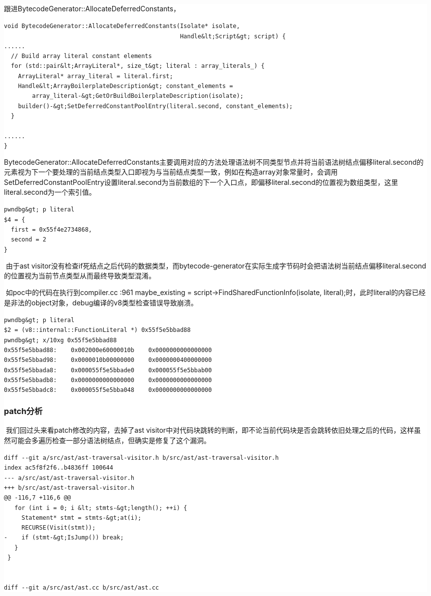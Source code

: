 跟进BytecodeGenerator::AllocateDeferredConstants，

```
void BytecodeGenerator::AllocateDeferredConstants(Isolate* isolate,
                                                  Handle&lt;Script&gt; script) {
......
  // Build array literal constant elements
  for (std::pair&lt;ArrayLiteral*, size_t&gt; literal : array_literals_) {
    ArrayLiteral* array_literal = literal.first;
    Handle&lt;ArrayBoilerplateDescription&gt; constant_elements =
        array_literal-&gt;GetOrBuildBoilerplateDescription(isolate);
    builder()-&gt;SetDeferredConstantPoolEntry(literal.second, constant_elements);
  }

......
}
```

BytecodeGenerator::AllocateDeferredConstants主要调用对应的方法处理语法树不同类型节点并将当前语法树结点偏移literal.second的元素视为下一个要处理的当前结点类型入口即视为与当前结点类型一致，例如在构造array对象常量时，会调用SetDeferredConstantPoolEntry设置literal.second为当前数组的下一个入口点，即偏移literal.second的位置视为数组类型，这里literal.second为一个索引值。

```
pwndbg&gt; p literal
$4 = {
  first = 0x55f4e2734868, 
  second = 2
}
```

​ 由于ast visitor没有检查if死结点之后代码的数据类型，而bytecode-generator在实际生成字节码时会把语法树当前结点偏移literal.second的位置视为当前节点类型从而最终导致类型混淆。

​ 如poc中的代码在执行到compiler.cc :961 maybe_existing = script-&gt;FindSharedFunctionInfo(isolate, literal);时，此时literal的内容已经是非法的object对象，debug编译的v8类型检查错误导致崩溃。

```
pwndbg&gt; p literal
$2 = (v8::internal::FunctionLiteral *) 0x55f5e5bbad88
pwndbg&gt; x/10xg 0x55f5e5bbad88
0x55f5e5bbad88:    0x002000e60000010b    0x0000000000000000
0x55f5e5bbad98:    0x0000010b00000000    0x0000000400000000
0x55f5e5bbada8:    0x000055f5e5bbade0    0x000055f5e5bbab00
0x55f5e5bbadb8:    0x0000000000000000    0x0000000000000000
0x55f5e5bbadc8:    0x000055f5e5bba048    0x0000000000000000
```

### <a class="reference-link" name="patch%E5%88%86%E6%9E%90"></a>patch分析

​ 我们回过头来看patch修改的内容，去掉了ast visitor中对代码块跳转的判断，即不论当前代码块是否会跳转依旧处理之后的代码，这样虽然可能会多遍历检查一部分语法树结点，但确实是修复了这个漏洞。

```
diff --git a/src/ast/ast-traversal-visitor.h b/src/ast/ast-traversal-visitor.h
index ac5f8f2f6..b4836ff 100644
--- a/src/ast/ast-traversal-visitor.h
+++ b/src/ast/ast-traversal-visitor.h
@@ -116,7 +116,6 @@
   for (int i = 0; i &lt; stmts-&gt;length(); ++i) {
     Statement* stmt = stmts-&gt;at(i);
     RECURSE(Visit(stmt));
-    if (stmt-&gt;IsJump()) break;
   }
 }


diff --git a/src/ast/ast.cc b/src/ast/ast.cc
```